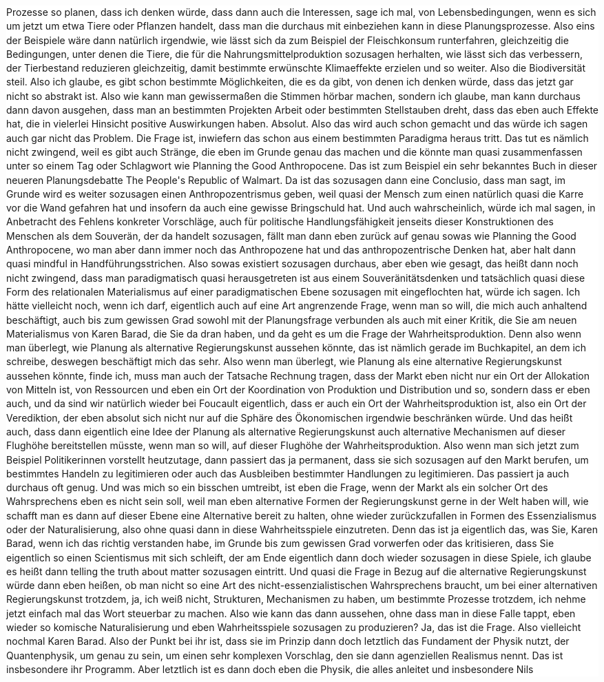 Prozesse so planen, dass ich denken würde, dass dann auch die Interessen, sage ich mal, von Lebensbedingungen, wenn es sich um jetzt um etwa Tiere oder Pflanzen handelt, dass man die durchaus mit einbeziehen kann in diese Planungsprozesse. Also eins der Beispiele wäre dann natürlich irgendwie, wie lässt sich da zum Beispiel der Fleischkonsum runterfahren, gleichzeitig die Bedingungen, unter denen die Tiere, die für die Nahrungsmittelproduktion sozusagen herhalten, wie lässt sich das verbessern, der Tierbestand reduzieren gleichzeitig, damit bestimmte erwünschte Klimaeffekte erzielen und so weiter. Also die Biodiversität steil. Also ich glaube, es gibt schon bestimmte Möglichkeiten, die es da gibt, von denen ich denken würde, dass das jetzt gar nicht so abstrakt ist. Also wie kann man gewissermaßen die Stimmen hörbar machen, sondern ich glaube, man kann durchaus dann davon ausgehen, dass man an bestimmten Projekten Arbeit oder bestimmten Stellstauben dreht, dass das eben auch Effekte hat, die in vielerlei Hinsicht positive Auswirkungen haben. Absolut. Also das wird auch schon gemacht und das würde ich sagen auch gar nicht das Problem. Die Frage ist, inwiefern das schon aus einem bestimmten Paradigma heraus tritt. Das tut es nämlich nicht zwingend, weil es gibt auch Stränge, die eben im Grunde genau das machen und die könnte man quasi zusammenfassen unter so einem Tag oder Schlagwort wie Planning the Good Anthropocene. Das ist zum Beispiel ein sehr bekanntes Buch in dieser neueren Planungsdebatte The People's Republic of Walmart. Da ist das sozusagen dann eine Conclusio, dass man sagt, im Grunde wird es weiter sozusagen einen Anthropozentrismus geben, weil quasi der Mensch zum einen natürlich quasi die Karre vor die Wand gefahren hat und insofern da auch eine gewisse Bringschuld hat. Und auch wahrscheinlich, würde ich mal sagen, in Anbetracht des Fehlens konkreter Vorschläge, auch für politische Handlungsfähigkeit jenseits dieser Konstruktionen des Menschen als dem Souverän, der da handelt sozusagen, fällt man dann eben zurück auf genau sowas wie Planning the Good Anthropocene, wo man aber dann immer noch das Anthropozene hat und das anthropozentrische Denken hat, aber halt dann quasi mindful in Handführungsstrichen. Also sowas existiert sozusagen durchaus, aber eben wie gesagt, das heißt dann noch nicht zwingend, dass man paradigmatisch quasi herausgetreten ist aus einem Souveränitätsdenken und tatsächlich quasi diese Form des relationalen Materialismus auf einer paradigmatischen Ebene sozusagen mit eingeflochten hat, würde ich sagen. Ich hätte vielleicht noch, wenn ich darf, eigentlich auch auf eine Art angrenzende Frage, wenn man so will, die mich auch anhaltend beschäftigt, auch bis zum gewissen Grad sowohl mit der Planungsfrage verbunden als auch mit einer Kritik, die Sie am neuen Materialismus von Karen Barad, die Sie da dran haben, und da geht es um die Frage der Wahrheitsproduktion. Denn also wenn man überlegt, wie Planung als alternative Regierungskunst aussehen könnte, das ist nämlich gerade im Buchkapitel, an dem ich schreibe, deswegen beschäftigt mich das sehr. Also wenn man überlegt, wie Planung als eine alternative Regierungskunst aussehen könnte, finde ich, muss man auch der Tatsache Rechnung tragen, dass der Markt eben nicht nur ein Ort der Allokation von Mitteln ist, von Ressourcen und eben ein Ort der Koordination von Produktion und Distribution und so, sondern dass er eben auch, und da sind wir natürlich wieder bei Foucault eigentlich, dass er auch ein Ort der Wahrheitsproduktion ist, also ein Ort der Verediktion, der eben absolut sich nicht nur auf die Sphäre des Ökonomischen irgendwie beschränken würde. Und das heißt auch, dass dann eigentlich eine Idee der Planung als alternative Regierungskunst auch alternative Mechanismen auf dieser Flughöhe bereitstellen müsste, wenn man so will, auf dieser Flughöhe der Wahrheitsproduktion. Also wenn man sich jetzt zum Beispiel Politikerinnen vorstellt heutzutage, dann passiert das ja permanent, dass sie sich sozusagen auf den Markt berufen, um bestimmtes Handeln zu legitimieren oder auch das Ausbleiben bestimmter Handlungen zu legitimieren. Das passiert ja auch durchaus oft genug. Und was mich so ein bisschen umtreibt, ist eben die Frage, wenn der Markt als ein solcher Ort des Wahrsprechens eben es nicht sein soll, weil man eben alternative Formen der Regierungskunst gerne in der Welt haben will, wie schafft man es dann auf dieser Ebene eine Alternative bereit zu halten, ohne wieder zurückzufallen in Formen des Essenzialismus oder der Naturalisierung, also ohne quasi dann in diese Wahrheitsspiele einzutreten. Denn das ist ja eigentlich das, was Sie, Karen Barad, wenn ich das richtig verstanden habe, im Grunde bis zum gewissen Grad vorwerfen oder das kritisieren, dass Sie eigentlich so einen Scientismus mit sich schleift, der am Ende eigentlich dann doch wieder sozusagen in diese Spiele, ich glaube es heißt dann telling the truth about matter sozusagen eintritt. Und quasi die Frage in Bezug auf die alternative Regierungskunst würde dann eben heißen, ob man nicht so eine Art des nicht-essenzialistischen Wahrsprechens braucht, um bei einer alternativen Regierungskunst trotzdem, ja, ich weiß nicht, Strukturen, Mechanismen zu haben, um bestimmte Prozesse trotzdem, ich nehme jetzt einfach mal das Wort steuerbar zu machen. Also wie kann das dann aussehen, ohne dass man in diese Falle tappt, eben wieder so komische Naturalisierung und eben Wahrheitsspiele sozusagen zu produzieren? Ja, das ist die Frage. Also vielleicht nochmal Karen Barad. Also der Punkt bei ihr ist, dass sie im Prinzip dann doch letztlich das Fundament der Physik nutzt, der Quantenphysik, um genau zu sein, um einen sehr komplexen Vorschlag, den sie dann agenziellen Realismus nennt. Das ist insbesondere ihr Programm. Aber letztlich ist es dann doch eben die Physik, die alles anleitet und insbesondere Nils